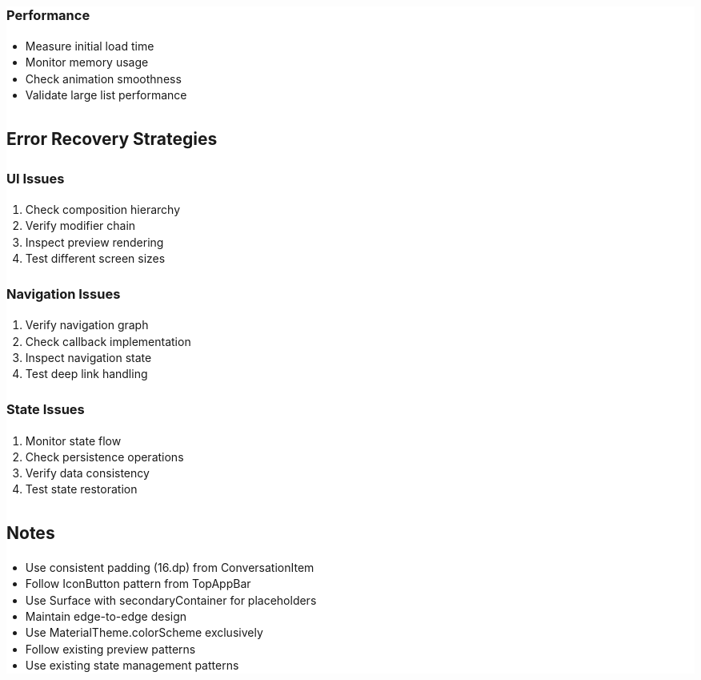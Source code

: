### Performance
- Measure initial load time
- Monitor memory usage
- Check animation smoothness
- Validate large list performance

## Error Recovery Strategies
### UI Issues
1. Check composition hierarchy
2. Verify modifier chain
3. Inspect preview rendering
4. Test different screen sizes

### Navigation Issues
1. Verify navigation graph
2. Check callback implementation
3. Inspect navigation state
4. Test deep link handling

### State Issues
1. Monitor state flow
2. Check persistence operations
3. Verify data consistency
4. Test state restoration

## Notes
- Use consistent padding (16.dp) from ConversationItem
- Follow IconButton pattern from TopAppBar
- Use Surface with secondaryContainer for placeholders
- Maintain edge-to-edge design
- Use MaterialTheme.colorScheme exclusively
- Follow existing preview patterns
- Use existing state management patterns
